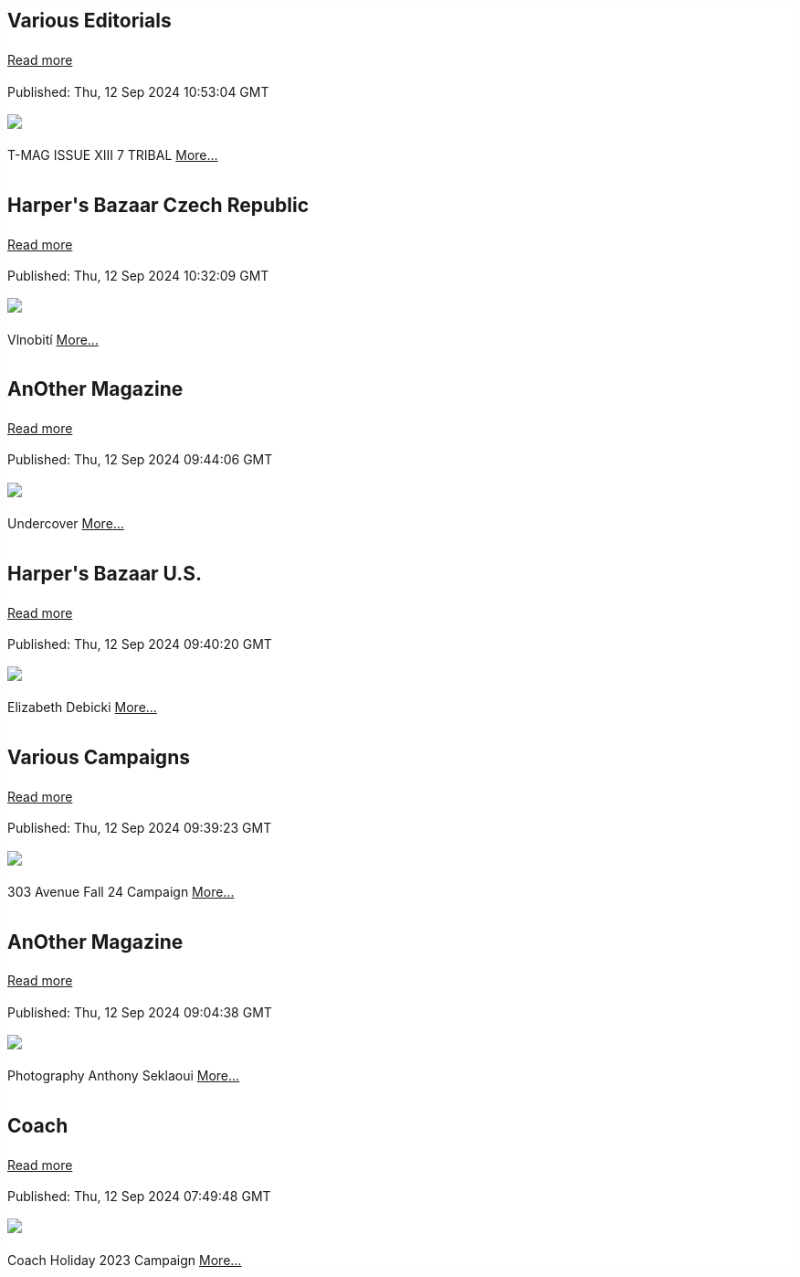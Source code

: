 ## Various Editorials
[Read more](https://models.com/work/various-editorials-t-mag--issue-xiii-7-tribal)

Published: Thu, 12 Sep 2024 10:53:04 GMT

<p><img src="https://i.mdel.net/i/db/2024/9/2327404/2327404-800w.jpg" /></p>T-MAG  ISSUE XIII 7 TRIBAL <a href="https://models.com/work/various-editorials-t-mag--issue-xiii-7-tribal" title="T-MAG  ISSUE XIII 7 TRIBAL">More...</a>

## Harper's Bazaar Czech Republic
[Read more](https://models.com/work/harpers-bazaar-czech-republic-vlnobit)

Published: Thu, 12 Sep 2024 10:32:09 GMT

<p><img src="https://i.mdel.net/i/db/2024/9/2327377/2327377-800w.jpg" /></p>Vlnobití <a href="https://models.com/work/harpers-bazaar-czech-republic-vlnobit" title="Vlnobití">More...</a>

## AnOther Magazine
[Read more](https://models.com/work/another-magazine-undercover-1)

Published: Thu, 12 Sep 2024 09:44:06 GMT

<p><img src="https://i.mdel.net/i/db/2024/9/2327308/2327308-800w.jpg" /></p>Undercover <a href="https://models.com/work/another-magazine-undercover-1" title="Undercover">More...</a>

## Harper's Bazaar U.S.
[Read more](https://models.com/work/harpers-bazaar-us-elizabeth-debicki)

Published: Thu, 12 Sep 2024 09:40:20 GMT

<p><img src="https://i.mdel.net/i/db/2024/9/2327289/2327289-800w.jpg" /></p>Elizabeth Debicki <a href="https://models.com/work/harpers-bazaar-us-elizabeth-debicki" title="Elizabeth Debicki">More...</a>

## Various Campaigns
[Read more](https://models.com/work/various-campaigns-303-avenue-fall-24-campaign)

Published: Thu, 12 Sep 2024 09:39:23 GMT

<p><img src="https://i.mdel.net/i/db/2024/9/2327293/2327293-800w.jpg" /></p>303 Avenue Fall 24 Campaign <a href="https://models.com/work/various-campaigns-303-avenue-fall-24-campaign" title="303 Avenue Fall 24 Campaign">More...</a>

## AnOther Magazine
[Read more](https://models.com/work/another-magazine-photography-anthony-seklaoui)

Published: Thu, 12 Sep 2024 09:04:38 GMT

<p><img src="https://i.mdel.net/i/db/2024/9/2327233/2327233-800w.jpg" /></p>Photography Anthony Seklaoui <a href="https://models.com/work/another-magazine-photography-anthony-seklaoui" title="Photography Anthony Seklaoui">More...</a>

## Coach
[Read more](https://models.com/work/coach-coach-holiday-2023-campaign-1)

Published: Thu, 12 Sep 2024 07:49:48 GMT

<p><img src="https://i.mdel.net/i/db/2024/9/2327072/2327072-800w.jpg" /></p>Coach Holiday 2023 Campaign <a href="https://models.com/work/coach-coach-holiday-2023-campaign-1" title="Coach Holiday 2023 Campaign">More...</a>
